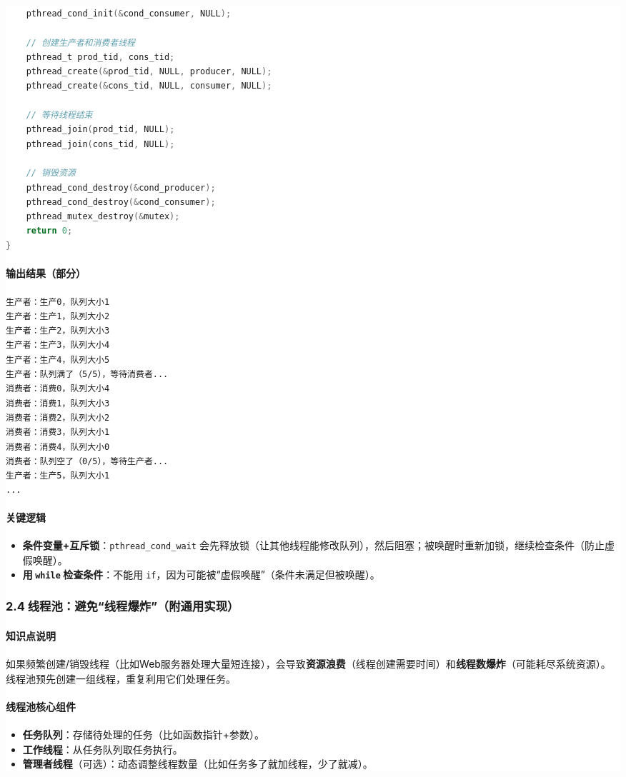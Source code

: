 ```c
    pthread_cond_init(&cond_consumer, NULL);

    // 创建生产者和消费者线程
    pthread_t prod_tid, cons_tid;
    pthread_create(&prod_tid, NULL, producer, NULL);
    pthread_create(&cons_tid, NULL, consumer, NULL);

    // 等待线程结束
    pthread_join(prod_tid, NULL);
    pthread_join(cons_tid, NULL);

    // 销毁资源
    pthread_cond_destroy(&cond_producer);
    pthread_cond_destroy(&cond_consumer);
    pthread_mutex_destroy(&mutex);
    return 0;
}
```

#### 输出结果（部分）
```
生产者：生产0，队列大小1
生产者：生产1，队列大小2
生产者：生产2，队列大小3
生产者：生产3，队列大小4
生产者：生产4，队列大小5
生产者：队列满了（5/5），等待消费者...
消费者：消费0，队列大小4
消费者：消费1，队列大小3
消费者：消费2，队列大小2
消费者：消费3，队列大小1
消费者：消费4，队列大小0
消费者：队列空了（0/5），等待生产者...
生产者：生产5，队列大小1
...
```

#### 关键逻辑
- **条件变量+互斥锁**：`pthread_cond_wait` 会先释放锁（让其他线程能修改队列），然后阻塞；被唤醒时重新加锁，继续检查条件（防止虚假唤醒）。  
- **用 `while` 检查条件**：不能用 `if`，因为可能被“虚假唤醒”（条件未满足但被唤醒）。


### 2.4 线程池：避免“线程爆炸”（附通用实现）
#### 知识点说明
如果频繁创建/销毁线程（比如Web服务器处理大量短连接），会导致**资源浪费**（线程创建需要时间）和**线程数爆炸**（可能耗尽系统资源）。线程池预先创建一组线程，重复利用它们处理任务。

#### 线程池核心组件
- **任务队列**：存储待处理的任务（比如函数指针+参数）。  
- **工作线程**：从任务队列取任务执行。  
- **管理者线程**（可选）：动态调整线程数量（比如任务多了就加线程，少了就减）。
